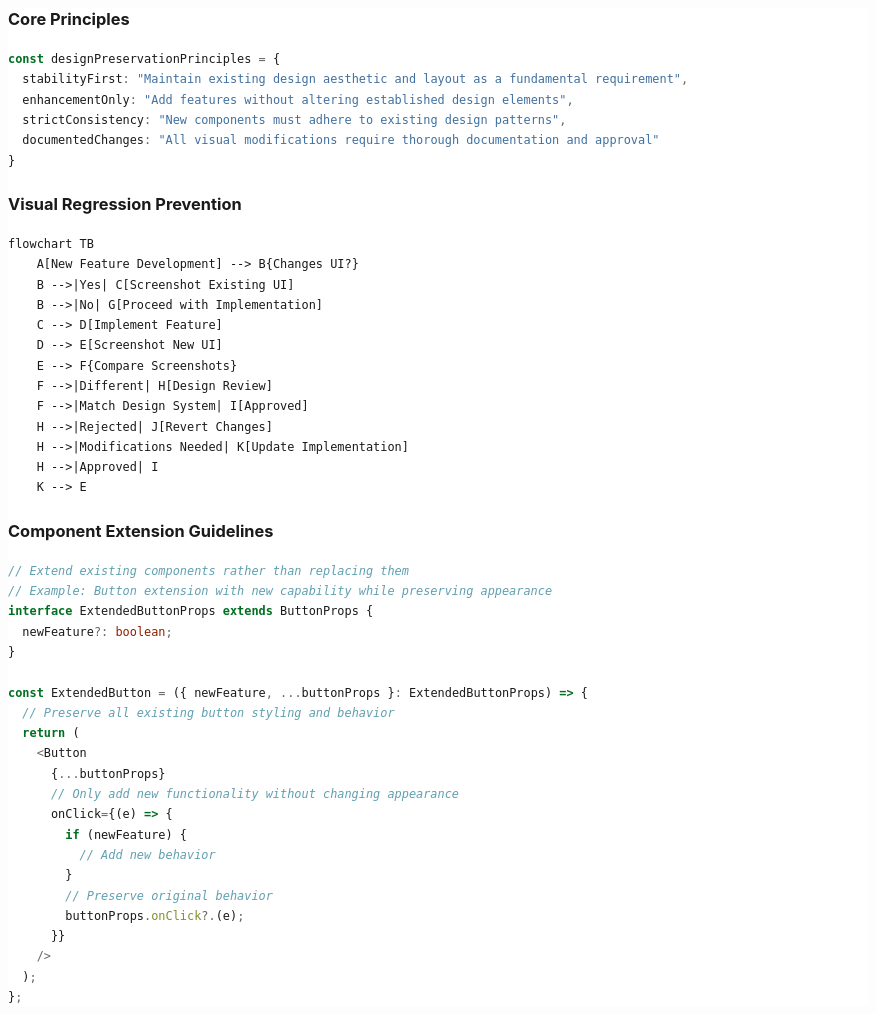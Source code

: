 ### Core Principles
```typescript
const designPreservationPrinciples = {
  stabilityFirst: "Maintain existing design aesthetic and layout as a fundamental requirement",
  enhancementOnly: "Add features without altering established design elements",
  strictConsistency: "New components must adhere to existing design patterns",
  documentedChanges: "All visual modifications require thorough documentation and approval"
}
```

### Visual Regression Prevention
```mermaid
flowchart TB
    A[New Feature Development] --> B{Changes UI?}
    B -->|Yes| C[Screenshot Existing UI]
    B -->|No| G[Proceed with Implementation]
    C --> D[Implement Feature]
    D --> E[Screenshot New UI]
    E --> F{Compare Screenshots}
    F -->|Different| H[Design Review]
    F -->|Match Design System| I[Approved]
    H -->|Rejected| J[Revert Changes]
    H -->|Modifications Needed| K[Update Implementation]
    H -->|Approved| I
    K --> E
```

### Component Extension Guidelines
```typescript
// Extend existing components rather than replacing them
// Example: Button extension with new capability while preserving appearance
interface ExtendedButtonProps extends ButtonProps {
  newFeature?: boolean;
}

const ExtendedButton = ({ newFeature, ...buttonProps }: ExtendedButtonProps) => {
  // Preserve all existing button styling and behavior
  return (
    <Button 
      {...buttonProps} 
      // Only add new functionality without changing appearance
      onClick={(e) => {
        if (newFeature) {
          // Add new behavior
        }
        // Preserve original behavior
        buttonProps.onClick?.(e);
      }}
    />
  );
};
```


  [UserRole.ADMIN]: [
  [UserRole.MANAGER]: [
  [UserRole.USER]: [